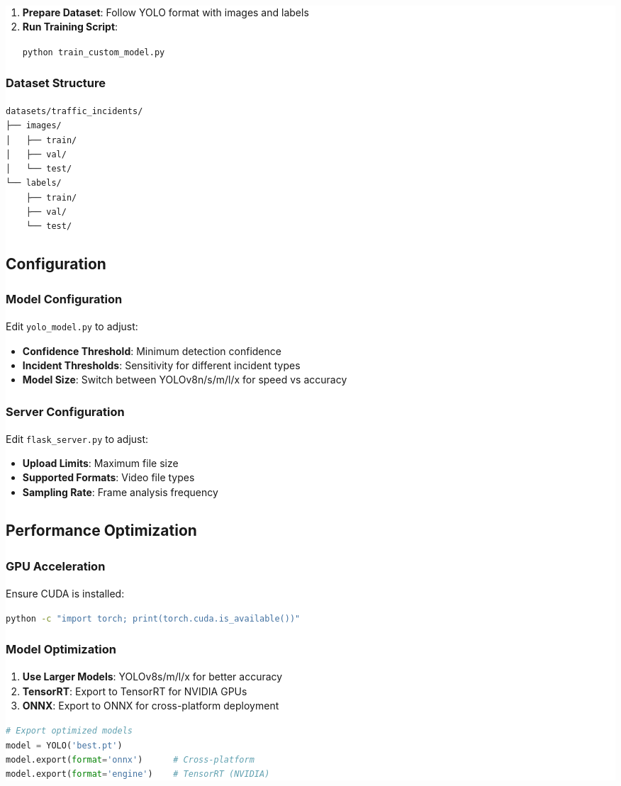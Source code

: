 1. **Prepare Dataset**: Follow YOLO format with images and labels
2. **Run Training Script**:
   ```bash
   python train_custom_model.py
   ```

### Dataset Structure
```
datasets/traffic_incidents/
├── images/
│   ├── train/
│   ├── val/
│   └── test/
└── labels/
    ├── train/
    ├── val/
    └── test/
```

## Configuration

### Model Configuration

Edit `yolo_model.py` to adjust:

- **Confidence Threshold**: Minimum detection confidence
- **Incident Thresholds**: Sensitivity for different incident types
- **Model Size**: Switch between YOLOv8n/s/m/l/x for speed vs accuracy

### Server Configuration

Edit `flask_server.py` to adjust:

- **Upload Limits**: Maximum file size
- **Supported Formats**: Video file types
- **Sampling Rate**: Frame analysis frequency

## Performance Optimization

### GPU Acceleration

Ensure CUDA is installed:
```bash
python -c "import torch; print(torch.cuda.is_available())"
```

### Model Optimization

1. **Use Larger Models**: YOLOv8s/m/l/x for better accuracy
2. **TensorRT**: Export to TensorRT for NVIDIA GPUs
3. **ONNX**: Export to ONNX for cross-platform deployment

```python
# Export optimized models
model = YOLO('best.pt')
model.export(format='onnx')      # Cross-platform
model.export(format='engine')    # TensorRT (NVIDIA)
```
